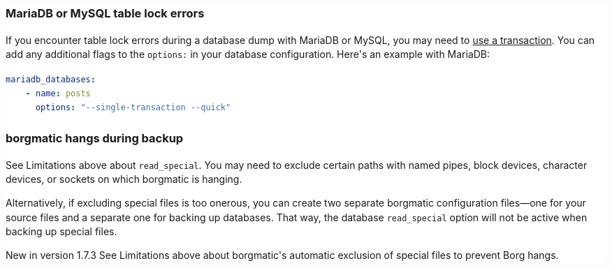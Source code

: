 
### MariaDB or MySQL table lock errors

If you encounter table lock errors during a database dump with MariaDB or
MySQL, you may need to [use a
transaction](https://mariadb.com/docs/skysql-dbaas/ref/mdb/cli/mariadb-dump/single-transaction/).
You can add any additional flags to the `options:` in your database
configuration. Here's an example with MariaDB:

```yaml
mariadb_databases:
    - name: posts
      options: "--single-transaction --quick"
```

### borgmatic hangs during backup

See Limitations above about `read_special`. You may need to exclude certain
paths with named pipes, block devices, character devices, or sockets on which
borgmatic is hanging.

Alternatively, if excluding special files is too onerous, you can create two
separate borgmatic configuration files—one for your source files and a
separate one for backing up databases. That way, the database `read_special`
option will not be active when backing up special files.

<span class="minilink minilink-addedin">New in version 1.7.3</span> See
Limitations above about borgmatic's automatic exclusion of special files to
prevent Borg hangs.
